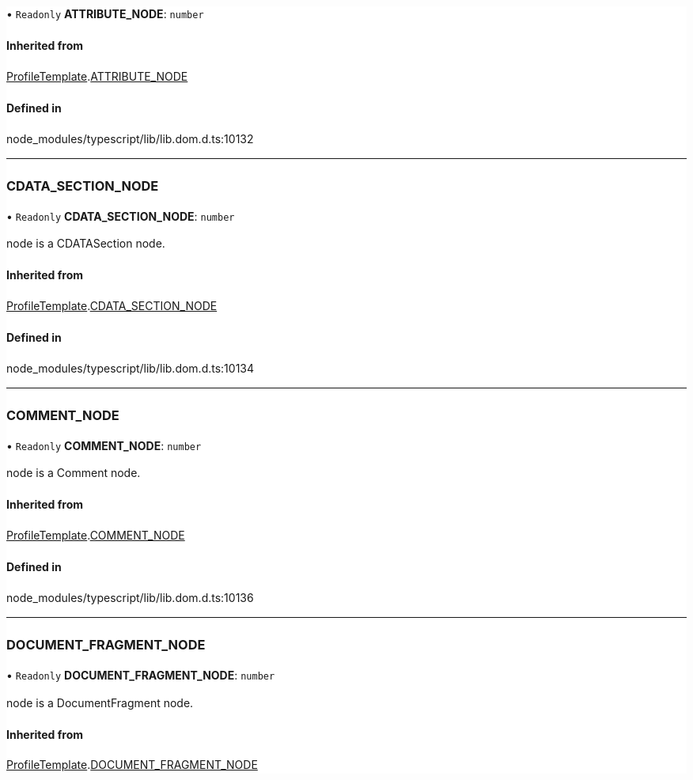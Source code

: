 • `Readonly` **ATTRIBUTE\_NODE**: `number`

#### Inherited from

[ProfileTemplate](components_profileHome_profile_template.ProfileTemplate.md).[ATTRIBUTE_NODE](components_profileHome_profile_template.ProfileTemplate.md#attribute_node)

#### Defined in

node_modules/typescript/lib/lib.dom.d.ts:10132

___

### CDATA\_SECTION\_NODE

• `Readonly` **CDATA\_SECTION\_NODE**: `number`

node is a CDATASection node.

#### Inherited from

[ProfileTemplate](components_profileHome_profile_template.ProfileTemplate.md).[CDATA_SECTION_NODE](components_profileHome_profile_template.ProfileTemplate.md#cdata_section_node)

#### Defined in

node_modules/typescript/lib/lib.dom.d.ts:10134

___

### COMMENT\_NODE

• `Readonly` **COMMENT\_NODE**: `number`

node is a Comment node.

#### Inherited from

[ProfileTemplate](components_profileHome_profile_template.ProfileTemplate.md).[COMMENT_NODE](components_profileHome_profile_template.ProfileTemplate.md#comment_node)

#### Defined in

node_modules/typescript/lib/lib.dom.d.ts:10136

___

### DOCUMENT\_FRAGMENT\_NODE

• `Readonly` **DOCUMENT\_FRAGMENT\_NODE**: `number`

node is a DocumentFragment node.

#### Inherited from

[ProfileTemplate](components_profileHome_profile_template.ProfileTemplate.md).[DOCUMENT_FRAGMENT_NODE](components_profileHome_profile_template.ProfileTemplate.md#document_fragment_node)
